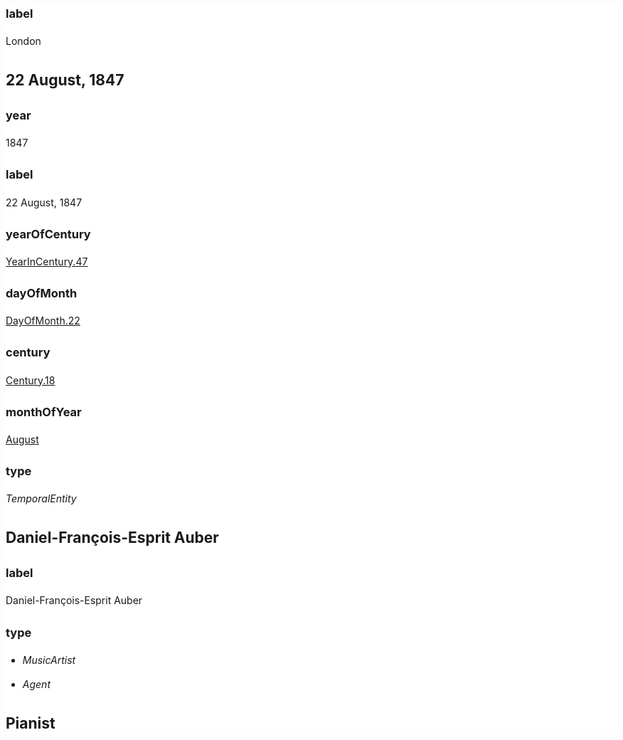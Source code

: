### label


London

## 22 August, 1847

### year


1847

### label


22 August, 1847

### yearOfCentury


[YearInCentury.47](#YearInCentury.47)

### dayOfMonth


[DayOfMonth.22](#DayOfMonth.22)

### century


[Century.18](#Century.18)

### monthOfYear


[August](#August)

### type


*TemporalEntity*

## Daniel-François-Esprit Auber

### label


Daniel-François-Esprit Auber

### type

 - *MusicArtist*

 - *Agent*

## Pianist
